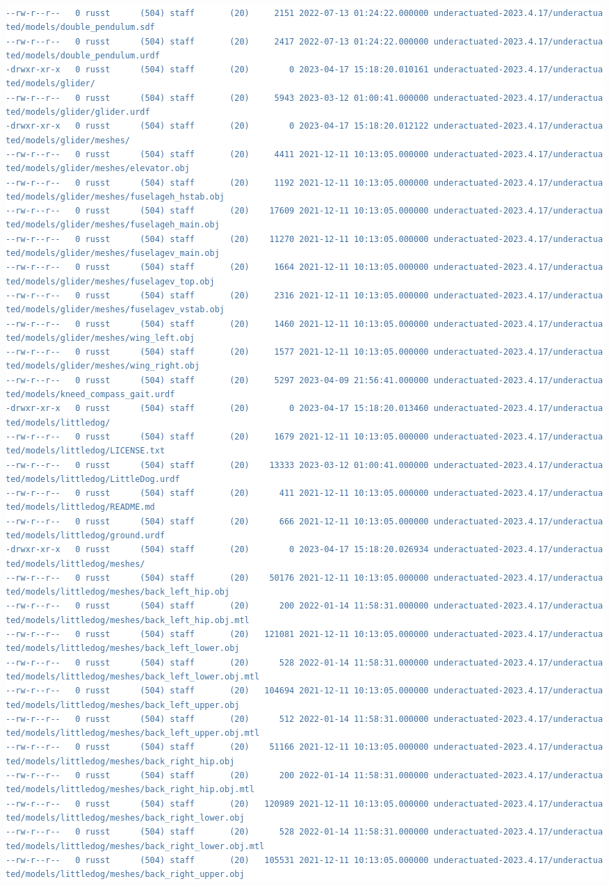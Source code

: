 ```diff
--rw-r--r--   0 russt      (504) staff       (20)     2151 2022-07-13 01:24:22.000000 underactuated-2023.4.17/underactuated/models/double_pendulum.sdf
--rw-r--r--   0 russt      (504) staff       (20)     2417 2022-07-13 01:24:22.000000 underactuated-2023.4.17/underactuated/models/double_pendulum.urdf
-drwxr-xr-x   0 russt      (504) staff       (20)        0 2023-04-17 15:18:20.010161 underactuated-2023.4.17/underactuated/models/glider/
--rw-r--r--   0 russt      (504) staff       (20)     5943 2023-03-12 01:00:41.000000 underactuated-2023.4.17/underactuated/models/glider/glider.urdf
-drwxr-xr-x   0 russt      (504) staff       (20)        0 2023-04-17 15:18:20.012122 underactuated-2023.4.17/underactuated/models/glider/meshes/
--rw-r--r--   0 russt      (504) staff       (20)     4411 2021-12-11 10:13:05.000000 underactuated-2023.4.17/underactuated/models/glider/meshes/elevator.obj
--rw-r--r--   0 russt      (504) staff       (20)     1192 2021-12-11 10:13:05.000000 underactuated-2023.4.17/underactuated/models/glider/meshes/fuselageh_hstab.obj
--rw-r--r--   0 russt      (504) staff       (20)    17609 2021-12-11 10:13:05.000000 underactuated-2023.4.17/underactuated/models/glider/meshes/fuselageh_main.obj
--rw-r--r--   0 russt      (504) staff       (20)    11270 2021-12-11 10:13:05.000000 underactuated-2023.4.17/underactuated/models/glider/meshes/fuselagev_main.obj
--rw-r--r--   0 russt      (504) staff       (20)     1664 2021-12-11 10:13:05.000000 underactuated-2023.4.17/underactuated/models/glider/meshes/fuselagev_top.obj
--rw-r--r--   0 russt      (504) staff       (20)     2316 2021-12-11 10:13:05.000000 underactuated-2023.4.17/underactuated/models/glider/meshes/fuselagev_vstab.obj
--rw-r--r--   0 russt      (504) staff       (20)     1460 2021-12-11 10:13:05.000000 underactuated-2023.4.17/underactuated/models/glider/meshes/wing_left.obj
--rw-r--r--   0 russt      (504) staff       (20)     1577 2021-12-11 10:13:05.000000 underactuated-2023.4.17/underactuated/models/glider/meshes/wing_right.obj
--rw-r--r--   0 russt      (504) staff       (20)     5297 2023-04-09 21:56:41.000000 underactuated-2023.4.17/underactuated/models/kneed_compass_gait.urdf
-drwxr-xr-x   0 russt      (504) staff       (20)        0 2023-04-17 15:18:20.013460 underactuated-2023.4.17/underactuated/models/littledog/
--rw-r--r--   0 russt      (504) staff       (20)     1679 2021-12-11 10:13:05.000000 underactuated-2023.4.17/underactuated/models/littledog/LICENSE.txt
--rw-r--r--   0 russt      (504) staff       (20)    13333 2023-03-12 01:00:41.000000 underactuated-2023.4.17/underactuated/models/littledog/LittleDog.urdf
--rw-r--r--   0 russt      (504) staff       (20)      411 2021-12-11 10:13:05.000000 underactuated-2023.4.17/underactuated/models/littledog/README.md
--rw-r--r--   0 russt      (504) staff       (20)      666 2021-12-11 10:13:05.000000 underactuated-2023.4.17/underactuated/models/littledog/ground.urdf
-drwxr-xr-x   0 russt      (504) staff       (20)        0 2023-04-17 15:18:20.026934 underactuated-2023.4.17/underactuated/models/littledog/meshes/
--rw-r--r--   0 russt      (504) staff       (20)    50176 2021-12-11 10:13:05.000000 underactuated-2023.4.17/underactuated/models/littledog/meshes/back_left_hip.obj
--rw-r--r--   0 russt      (504) staff       (20)      200 2022-01-14 11:58:31.000000 underactuated-2023.4.17/underactuated/models/littledog/meshes/back_left_hip.obj.mtl
--rw-r--r--   0 russt      (504) staff       (20)   121081 2021-12-11 10:13:05.000000 underactuated-2023.4.17/underactuated/models/littledog/meshes/back_left_lower.obj
--rw-r--r--   0 russt      (504) staff       (20)      528 2022-01-14 11:58:31.000000 underactuated-2023.4.17/underactuated/models/littledog/meshes/back_left_lower.obj.mtl
--rw-r--r--   0 russt      (504) staff       (20)   104694 2021-12-11 10:13:05.000000 underactuated-2023.4.17/underactuated/models/littledog/meshes/back_left_upper.obj
--rw-r--r--   0 russt      (504) staff       (20)      512 2022-01-14 11:58:31.000000 underactuated-2023.4.17/underactuated/models/littledog/meshes/back_left_upper.obj.mtl
--rw-r--r--   0 russt      (504) staff       (20)    51166 2021-12-11 10:13:05.000000 underactuated-2023.4.17/underactuated/models/littledog/meshes/back_right_hip.obj
--rw-r--r--   0 russt      (504) staff       (20)      200 2022-01-14 11:58:31.000000 underactuated-2023.4.17/underactuated/models/littledog/meshes/back_right_hip.obj.mtl
--rw-r--r--   0 russt      (504) staff       (20)   120989 2021-12-11 10:13:05.000000 underactuated-2023.4.17/underactuated/models/littledog/meshes/back_right_lower.obj
--rw-r--r--   0 russt      (504) staff       (20)      528 2022-01-14 11:58:31.000000 underactuated-2023.4.17/underactuated/models/littledog/meshes/back_right_lower.obj.mtl
--rw-r--r--   0 russt      (504) staff       (20)   105531 2021-12-11 10:13:05.000000 underactuated-2023.4.17/underactuated/models/littledog/meshes/back_right_upper.obj
```